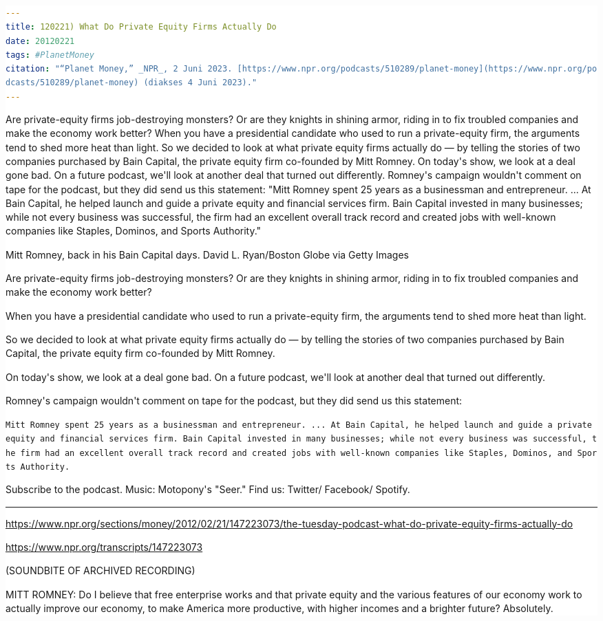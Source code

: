 ```yaml
---
title: 120221) What Do Private Equity Firms Actually Do
date: 20120221
tags: #PlanetMoney
citation: "“Planet Money,” _NPR_, 2 Juni 2023. [https://www.npr.org/podcasts/510289/planet-money](https://www.npr.org/podcasts/510289/planet-money) (diakses 4 Juni 2023)."
---
```


Are private-equity firms job-destroying monsters? Or are they knights in shining armor, riding in to fix troubled companies and make the economy work better? When you have a presidential candidate who used to run a private-equity firm, the arguments tend to shed more heat than light. So we decided to look at what private equity firms actually do — by telling the stories of two companies purchased by Bain Capital, the private equity firm co-founded by Mitt Romney. On today's show, we look at a deal gone bad. On a future podcast, we'll look at another deal that turned out differently. Romney's campaign wouldn't comment on tape for the podcast, but they did send us this statement: "Mitt Romney spent 25 years as a businessman and entrepreneur. ... At Bain Capital, he helped launch and guide a private equity and financial services firm. Bain Capital invested in many businesses; while not every business was successful, the firm had an excellent overall track record and created jobs with well-known companies like Staples, Dominos, and Sports Authority."



Mitt Romney, back in his Bain Capital days.
David L. Ryan/Boston Globe via Getty Images

Are private-equity firms job-destroying monsters? Or are they knights in shining armor, riding in to fix troubled companies and make the economy work better?

When you have a presidential candidate who used to run a private-equity firm, the arguments tend to shed more heat than light.

So we decided to look at what private equity firms actually do — by telling the stories of two companies purchased by Bain Capital, the private equity firm co-founded by Mitt Romney.

On today's show, we look at a deal gone bad. On a future podcast, we'll look at another deal that turned out differently.

Romney's campaign wouldn't comment on tape for the podcast, but they did send us this statement:

    Mitt Romney spent 25 years as a businessman and entrepreneur. ... At Bain Capital, he helped launch and guide a private equity and financial services firm. Bain Capital invested in many businesses; while not every business was successful, the firm had an excellent overall track record and created jobs with well-known companies like Staples, Dominos, and Sports Authority.

Subscribe to the podcast. Music: Motopony's "Seer." Find us: Twitter/ Facebook/ Spotify.

----

https://www.npr.org/sections/money/2012/02/21/147223073/the-tuesday-podcast-what-do-private-equity-firms-actually-do

https://www.npr.org/transcripts/147223073

(SOUNDBITE OF ARCHIVED RECORDING)

MITT ROMNEY: Do I believe that free enterprise works and that private equity and the various features of our economy work to actually improve our economy, to make America more productive, with higher incomes and a brighter future? Absolutely.
